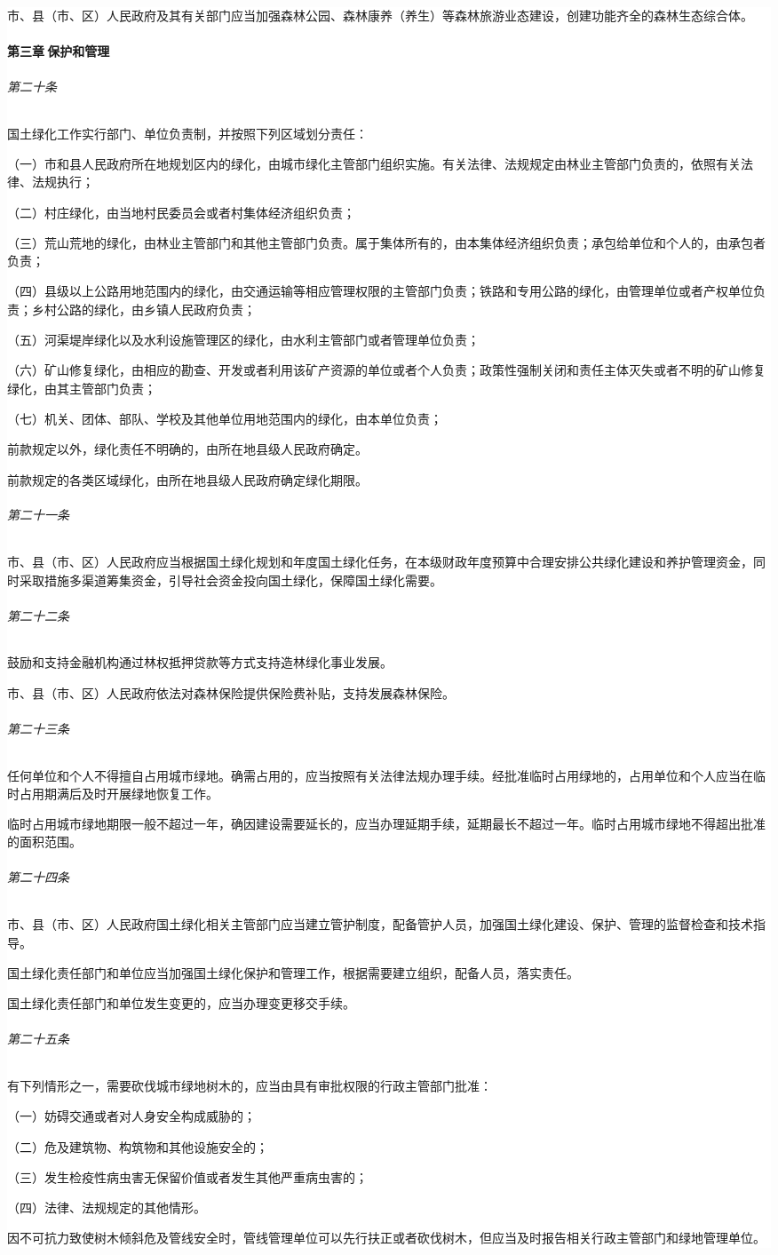 市、县（市、区）人民政府及其有关部门应当加强森林公园、森林康养（养生）等森林旅游业态建设，创建功能齐全的森林生态综合体。

#### 第三章 保护和管理

###### 第二十条

国土绿化工作实行部门、单位负责制，并按照下列区域划分责任：

（一）市和县人民政府所在地规划区内的绿化，由城市绿化主管部门组织实施。有关法律、法规规定由林业主管部门负责的，依照有关法律、法规执行；

（二）村庄绿化，由当地村民委员会或者村集体经济组织负责；

（三）荒山荒地的绿化，由林业主管部门和其他主管部门负责。属于集体所有的，由本集体经济组织负责；承包给单位和个人的，由承包者负责；

（四）县级以上公路用地范围内的绿化，由交通运输等相应管理权限的主管部门负责；铁路和专用公路的绿化，由管理单位或者产权单位负责；乡村公路的绿化，由乡镇人民政府负责；

（五）河渠堤岸绿化以及水利设施管理区的绿化，由水利主管部门或者管理单位负责；

（六）矿山修复绿化，由相应的勘查、开发或者利用该矿产资源的单位或者个人负责；政策性强制关闭和责任主体灭失或者不明的矿山修复绿化，由其主管部门负责；

（七）机关、团体、部队、学校及其他单位用地范围内的绿化，由本单位负责；

前款规定以外，绿化责任不明确的，由所在地县级人民政府确定。

前款规定的各类区域绿化，由所在地县级人民政府确定绿化期限。

###### 第二十一条

市、县（市、区）人民政府应当根据国土绿化规划和年度国土绿化任务，在本级财政年度预算中合理安排公共绿化建设和养护管理资金，同时采取措施多渠道筹集资金，引导社会资金投向国土绿化，保障国土绿化需要。

###### 第二十二条

鼓励和支持金融机构通过林权抵押贷款等方式支持造林绿化事业发展。

市、县（市、区）人民政府依法对森林保险提供保险费补贴，支持发展森林保险。

###### 第二十三条

任何单位和个人不得擅自占用城市绿地。确需占用的，应当按照有关法律法规办理手续。经批准临时占用绿地的，占用单位和个人应当在临时占用期满后及时开展绿地恢复工作。

临时占用城市绿地期限一般不超过一年，确因建设需要延长的，应当办理延期手续，延期最长不超过一年。临时占用城市绿地不得超出批准的面积范围。

###### 第二十四条

市、县（市、区）人民政府国土绿化相关主管部门应当建立管护制度，配备管护人员，加强国土绿化建设、保护、管理的监督检查和技术指导。

国土绿化责任部门和单位应当加强国土绿化保护和管理工作，根据需要建立组织，配备人员，落实责任。

国土绿化责任部门和单位发生变更的，应当办理变更移交手续。

###### 第二十五条

有下列情形之一，需要砍伐城市绿地树木的，应当由具有审批权限的行政主管部门批准：

（一）妨碍交通或者对人身安全构成威胁的；

（二）危及建筑物、构筑物和其他设施安全的；

（三）发生检疫性病虫害无保留价值或者发生其他严重病虫害的；

（四）法律、法规规定的其他情形。

因不可抗力致使树木倾斜危及管线安全时，管线管理单位可以先行扶正或者砍伐树木，但应当及时报告相关行政主管部门和绿地管理单位。

